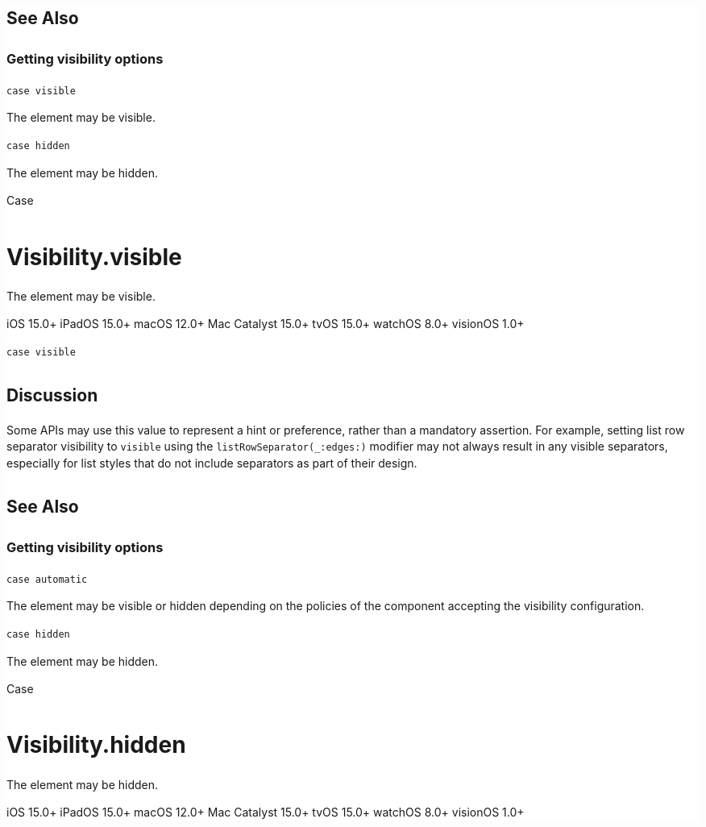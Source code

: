 ## See Also

### Getting visibility options

`case visible`

The element may be visible.

`case hidden`

The element may be hidden.

Case

# Visibility.visible

The element may be visible.

iOS 15.0+  iPadOS 15.0+  macOS 12.0+  Mac Catalyst 15.0+  tvOS 15.0+  watchOS
8.0+  visionOS 1.0+

    
    
    case visible

## Discussion

Some APIs may use this value to represent a hint or preference, rather than a
mandatory assertion. For example, setting list row separator visibility to
`visible` using the `listRowSeparator(_:edges:)` modifier may not always
result in any visible separators, especially for list styles that do not
include separators as part of their design.

## See Also

### Getting visibility options

`case automatic`

The element may be visible or hidden depending on the policies of the
component accepting the visibility configuration.

`case hidden`

The element may be hidden.

Case

# Visibility.hidden

The element may be hidden.

iOS 15.0+  iPadOS 15.0+  macOS 12.0+  Mac Catalyst 15.0+  tvOS 15.0+  watchOS
8.0+  visionOS 1.0+
